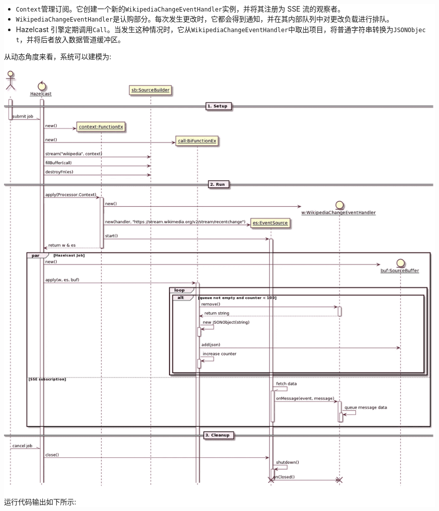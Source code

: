 *   `Context`管理订阅。它创建一个新的`WikipediaChangeEventHandler`实例，并将其注册为 SSE 流的观察者。
*   `WikipediaChangeEventHandler`是认购部分。每次发生更改时，它都会得到通知，并在其内部队列中对更改负载进行排队。
*   Hazelcast 引擎定期调用`Call`。当发生这种情况时，它从`WikipediaChangeEventHandler`中取出项目，将普通字符串转换为`JSONObject`，并将后者放入数据管道缓冲区。

从动态角度来看，系统可以建模为:

![](img/66a0b2e732c891b4ea51536d0e8b891b.png)

运行代码输出如下所示:
